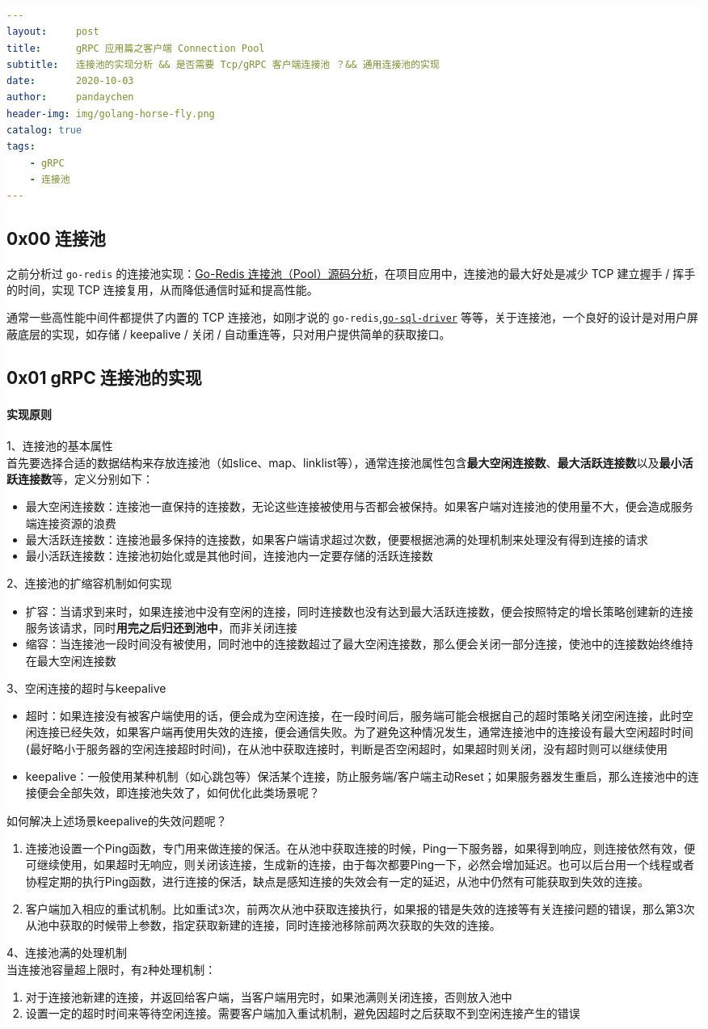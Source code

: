 ```yaml
---
layout:     post
title:      gRPC 应用篇之客户端 Connection Pool
subtitle:   连接池的实现分析 && 是否需要 Tcp/gRPC 客户端连接池 ？&& 通用连接池的实现
date:       2020-10-03
author:     pandaychen
header-img: img/golang-horse-fly.png
catalog: true
tags:
    - gRPC
    - 连接池
---
```


##  0x00    连接池
之前分析过 `go-redis` 的连接池实现：[Go-Redis 连接池（Pool）源码分析](https://pandaychen.github.io/2020/02/22/A-REDIS-POOL-ANALYSIS/)，在项目应用中，连接池的最大好处是减少 TCP 建立握手 / 挥手的时间，实现 TCP 连接复用，从而降低通信时延和提高性能。

通常一些高性能中间件都提供了内置的 TCP 连接池，如刚才说的 `go-redis`,[`go-sql-driver`](https://github.com/go-sql-driver/mysql#connection-pool-and-timeouts) 等等，关于连接池，一个良好的设计是对用户屏蔽底层的实现，如存储 / keepalive / 关闭 / 自动重连等，只对用户提供简单的获取接口。


##  0x01  gRPC 连接池的实现

####	实现原则
1、连接池的基本属性<br>
首先要选择合适的数据结构来存放连接池（如slice、map、linklist等），通常连接池属性包含**最大空闲连接数**、**最大活跃连接数**以及**最小活跃连接数**等，定义分别如下：
-	最大空闲连接数：连接池一直保持的连接数，无论这些连接被使用与否都会被保持。如果客户端对连接池的使用量不大，便会造成服务端连接资源的浪费
-	最大活跃连接数：连接池最多保持的连接数，如果客户端请求超过次数，便要根据池满的处理机制来处理没有得到连接的请求
-	最小活跃连接数：连接池初始化或是其他时间，连接池内一定要存储的活跃连接数

2、连接池的扩缩容机制如何实现<br>
-	扩容：当请求到来时，如果连接池中没有空闲的连接，同时连接数也没有达到最大活跃连接数，便会按照特定的增长策略创建新的连接服务该请求，同时**用完之后归还到池中**，而非关闭连接
-	缩容：当连接池一段时间没有被使用，同时池中的连接数超过了最大空闲连接数，那么便会关闭一部分连接，使池中的连接数始终维持在最大空闲连接数


3、空闲连接的超时与keepalive<br>
-	超时：如果连接没有被客户端使用的话，便会成为空闲连接，在一段时间后，服务端可能会根据自己的超时策略关闭空闲连接，此时空闲连接已经失效，如果客户端再使用失效的连接，便会通信失败。为了避免这种情况发生，通常连接池中的连接设有最大空闲超时时间(最好略小于服务器的空闲连接超时时间)，在从池中获取连接时，判断是否空闲超时，如果超时则关闭，没有超时则可以继续使用

-	keepalive：一般使用某种机制（如心跳包等）保活某个连接，防止服务端/客户端主动Reset；如果服务器发生重启，那么连接池中的连接便会全部失效，即连接池失效了，如何优化此类场景呢？

如何解决上述场景keepalive的失效问题呢？
1.	连接池设置一个Ping函数，专门用来做连接的保活。在从池中获取连接的时候，Ping一下服务器，如果得到响应，则连接依然有效，便可继续使用，如果超时无响应，则关闭该连接，生成新的连接，由于每次都要Ping一下，必然会增加延迟。也可以后台用一个线程或者协程定期的执行Ping函数，进行连接的保活，缺点是感知连接的失效会有一定的延迟，从池中仍然有可能获取到失效的连接。

2.	客户端加入相应的重试机制。比如重试`3`次，前两次从池中获取连接执行，如果报的错是失效的连接等有关连接问题的错误，那么第3次从池中获取的时候带上参数，指定获取新建的连接，同时连接池移除前两次获取的失效的连接。

4、连接池满的处理机制<br>
当连接池容量超上限时，有`2`种处理机制：
1.	对于连接池新建的连接，并返回给客户端，当客户端用完时，如果池满则关闭连接，否则放入池中
2.	设置一定的超时时间来等待空闲连接。需要客户端加入重试机制，避免因超时之后获取不到空闲连接产生的错误
